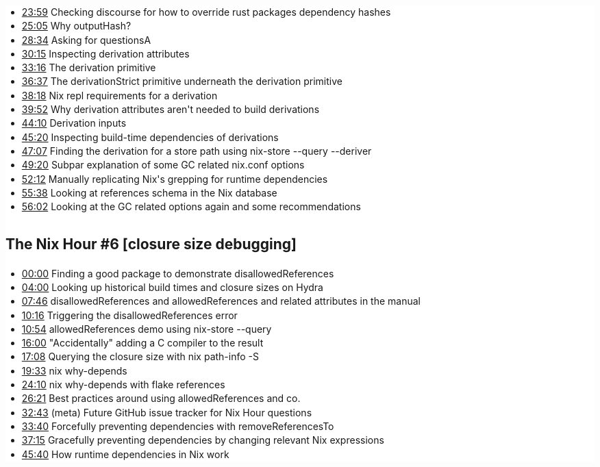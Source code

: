  - [23:59](https://www.youtube.com/live/gqrdaB9nITk?t=23m59s) Checking discourse for how to override rust packages dependency hashes
 - [25:05](https://www.youtube.com/live/gqrdaB9nITk?t=25m05s) Why outputHash?
 - [28:34](https://www.youtube.com/live/gqrdaB9nITk?t=28m34s) Asking for questionsA
 - [30:15](https://www.youtube.com/live/gqrdaB9nITk?t=30m15s) Inspecting derivation attributes
 - [33:16](https://www.youtube.com/live/gqrdaB9nITk?t=33m16s) The derivation primitive
 - [36:37](https://www.youtube.com/live/gqrdaB9nITk?t=36m37s) The derivationStrict primitive underneath the derivation primitive
 - [38:18](https://www.youtube.com/live/gqrdaB9nITk?t=38m18s) Nix repl requirements for a derivation
 - [39:52](https://www.youtube.com/live/gqrdaB9nITk?t=39m52s) Why derivation attributes aren't needed to build derivations
 - [44:10](https://www.youtube.com/live/gqrdaB9nITk?t=44m10s) Derivation inputs
 - [45:20](https://www.youtube.com/live/gqrdaB9nITk?t=45m20s) Inspecting build-time dependencies of derivations
 - [47:07](https://www.youtube.com/live/gqrdaB9nITk?t=47m07s) Finding the derivation for a store path using nix-store --query --deriver
 - [49:20](https://www.youtube.com/live/gqrdaB9nITk?t=49m20s) Subpar explanation of some GC related nix.conf options
 - [52:12](https://www.youtube.com/live/gqrdaB9nITk?t=52m12s) Manually replicating Nix's grepping for runtime dependencies
 - [55:38](https://www.youtube.com/live/gqrdaB9nITk?t=55m38s) Looking at references schema in the Nix database
 - [56:02](https://www.youtube.com/live/gqrdaB9nITk?t=56m02s) Looking at the GC related options again and some recommendations



## The Nix Hour #6 [closure size debugging]

 - [00:00](https://www.youtube.com/live/U_DVlJHwyA4?t=00m00s) Finding a good package to demonstrate disallowedReferences
 - [04:00](https://www.youtube.com/live/U_DVlJHwyA4?t=04m00s) Looking up historical build times and closure sizes on Hydra
 - [07:46](https://www.youtube.com/live/U_DVlJHwyA4?t=07m46s) disallowedReferences and allowedReferences and related attributes in the manual
 - [10:16](https://www.youtube.com/live/U_DVlJHwyA4?t=10m16s) Triggering the disallowedReferences error
 - [10:54](https://www.youtube.com/live/U_DVlJHwyA4?t=10m54s) allowedReferences demo using nix-store --query
 - [16:00](https://www.youtube.com/live/U_DVlJHwyA4?t=16m00s) "Accidentally" adding a C compiler to the result
 - [17:08](https://www.youtube.com/live/U_DVlJHwyA4?t=17m08s) Querying the closure size with nix path-info -S
 - [19:33](https://www.youtube.com/live/U_DVlJHwyA4?t=19m33s) nix why-depends
 - [24:10](https://www.youtube.com/live/U_DVlJHwyA4?t=24m10s) nix why-depends with flake references
 - [26:21](https://www.youtube.com/live/U_DVlJHwyA4?t=26m21s) Best practices around using allowedReferences and co.
 - [32:43](https://www.youtube.com/live/U_DVlJHwyA4?t=32m43s) (meta) Future GitHub issue tracker for Nix Hour questions
 - [33:40](https://www.youtube.com/live/U_DVlJHwyA4?t=33m40s) Forcefully preventing dependencies with removeReferencesTo
 - [37:15](https://www.youtube.com/live/U_DVlJHwyA4?t=37m15s) Gracefully preventing dependencies by changing relevant Nix expressions
 - [45:40](https://www.youtube.com/live/U_DVlJHwyA4?t=45m40s) How runtime dependencies in Nix work
